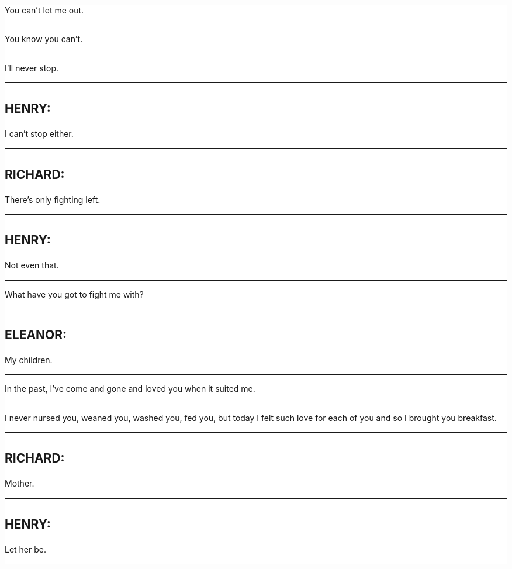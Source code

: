 
You can’t let me out.

---

You know you can’t.

---

I’ll never stop.

---

## HENRY:
I can’t stop either.


---

## RICHARD:
There’s only fighting left.

---

## HENRY:
Not even that.

---

What have you got to fight me with?


---

## ELEANOR:
My children.

---

In the past, I’ve come and gone and loved you when it suited me.

---

I never nursed you, weaned you, washed you, fed you, but today I felt such love for each of you and so I brought you breakfast.


---

## RICHARD:
Mother.

---

## HENRY:
Let her be.

---